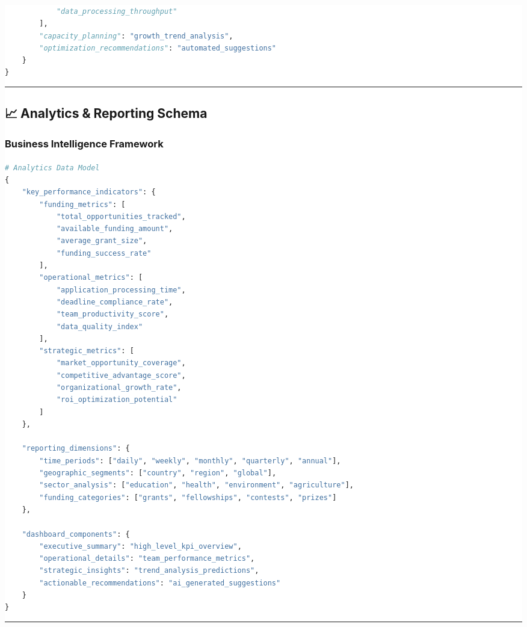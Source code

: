 ```python
            "data_processing_throughput"
        ],
        "capacity_planning": "growth_trend_analysis",
        "optimization_recommendations": "automated_suggestions"
    }
}
```

---

## 📈 Analytics & Reporting Schema

### Business Intelligence Framework

```python
# Analytics Data Model
{
    "key_performance_indicators": {
        "funding_metrics": [
            "total_opportunities_tracked",
            "available_funding_amount",
            "average_grant_size",
            "funding_success_rate"
        ],
        "operational_metrics": [
            "application_processing_time",
            "deadline_compliance_rate",
            "team_productivity_score",
            "data_quality_index"
        ],
        "strategic_metrics": [
            "market_opportunity_coverage",
            "competitive_advantage_score",
            "organizational_growth_rate",
            "roi_optimization_potential"
        ]
    },
    
    "reporting_dimensions": {
        "time_periods": ["daily", "weekly", "monthly", "quarterly", "annual"],
        "geographic_segments": ["country", "region", "global"],
        "sector_analysis": ["education", "health", "environment", "agriculture"],
        "funding_categories": ["grants", "fellowships", "contests", "prizes"]
    },
    
    "dashboard_components": {
        "executive_summary": "high_level_kpi_overview",
        "operational_details": "team_performance_metrics",
        "strategic_insights": "trend_analysis_predictions",
        "actionable_recommendations": "ai_generated_suggestions"
    }
}
```

---